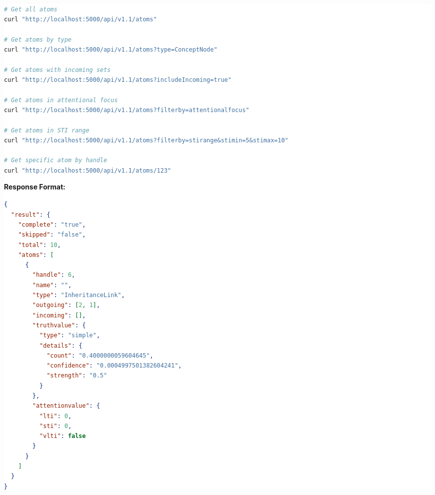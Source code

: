 ```bash
# Get all atoms
curl "http://localhost:5000/api/v1.1/atoms"

# Get atoms by type
curl "http://localhost:5000/api/v1.1/atoms?type=ConceptNode"

# Get atoms with incoming sets
curl "http://localhost:5000/api/v1.1/atoms?includeIncoming=true"

# Get atoms in attentional focus
curl "http://localhost:5000/api/v1.1/atoms?filterby=attentionalfocus"

# Get atoms in STI range
curl "http://localhost:5000/api/v1.1/atoms?filterby=stirange&stimin=5&stimax=10"

# Get specific atom by handle
curl "http://localhost:5000/api/v1.1/atoms/123"
```

**Response Format:**

```json
{
  "result": {
    "complete": "true",
    "skipped": "false",
    "total": 10,
    "atoms": [
      {
        "handle": 6,
        "name": "",
        "type": "InheritanceLink",
        "outgoing": [2, 1],
        "incoming": [],
        "truthvalue": {
          "type": "simple",
          "details": {
            "count": "0.4000000059604645",
            "confidence": "0.0004997501382604241",
            "strength": "0.5"
          }
        },
        "attentionvalue": {
          "lti": 0,
          "sti": 0,
          "vlti": false
        }
      }
    ]
  }
}
```
